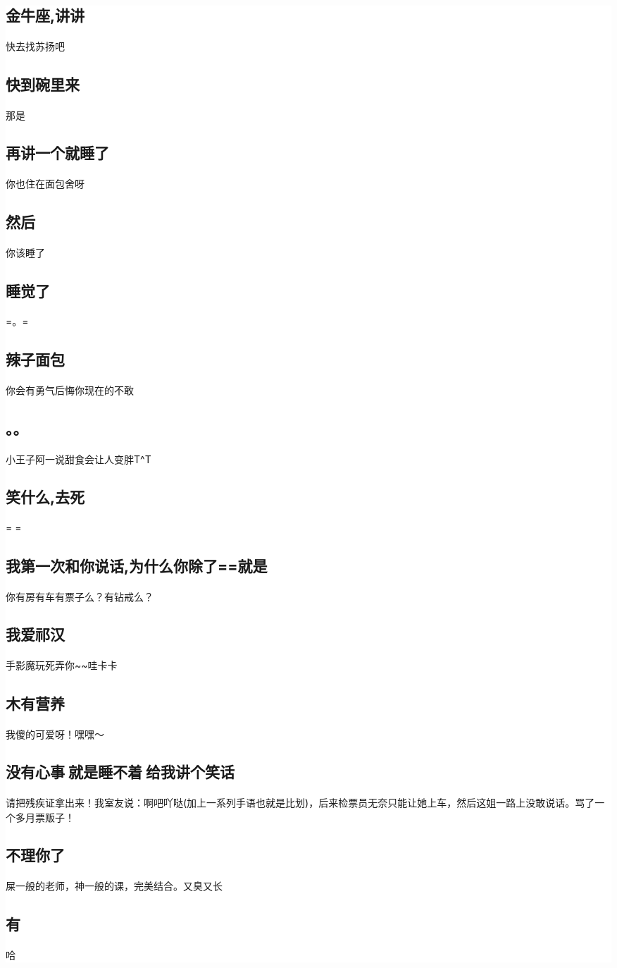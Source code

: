## 金牛座,讲讲
快去找苏扬吧

## 快到碗里来
那是

## 再讲一个就睡了
你也住在面包舍呀

## 然后
你该睡了

## 睡觉了
=。=

## 辣子面包
你会有勇气后悔你现在的不敢

## 。。
小王子阿一说甜食会让人变胖T^T

## 笑什么,去死
= =

## 我第一次和你说话,为什么你除了==就是
你有房有车有票子么？有钻戒么？

## 我爱祁汉
手影魔玩死弄你~~哇卡卡

## 木有营养
我傻的可爱呀！嘿嘿～

## 没有心事 就是睡不着  给我讲个笑话
请把残疾证拿出来！我室友说：啊吧吖哒(加上一系列手语也就是比划)，后来检票员无奈只能让她上车，然后这姐一路上没敢说话。骂了一个多月票贩子！

## 不理你了
屎一般的老师，神一般的课，完美结合。又臭又长

## 有
哈
